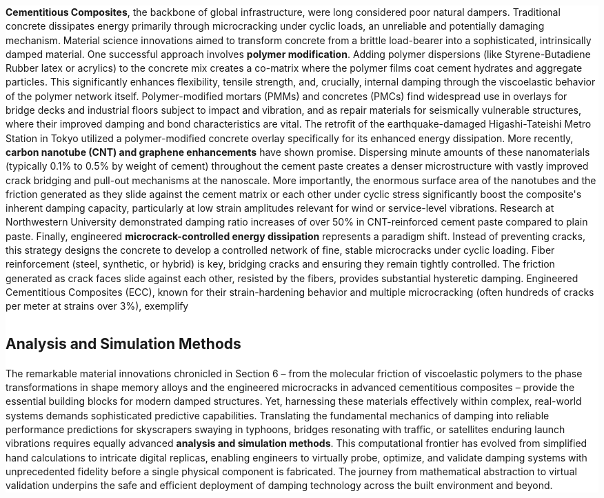 **Cementitious Composites**, the backbone of global infrastructure, were long considered poor natural dampers. Traditional concrete dissipates energy primarily through microcracking under cyclic loads, an unreliable and potentially damaging mechanism. Material science innovations aimed to transform concrete from a brittle load-bearer into a sophisticated, intrinsically damped material. One successful approach involves **polymer modification**. Adding polymer dispersions (like Styrene-Butadiene Rubber latex or acrylics) to the concrete mix creates a co-matrix where the polymer films coat cement hydrates and aggregate particles. This significantly enhances flexibility, tensile strength, and, crucially, internal damping through the viscoelastic behavior of the polymer network itself. Polymer-modified mortars (PMMs) and concretes (PMCs) find widespread use in overlays for bridge decks and industrial floors subject to impact and vibration, and as repair materials for seismically vulnerable structures, where their improved damping and bond characteristics are vital. The retrofit of the earthquake-damaged Higashi-Tateishi Metro Station in Tokyo utilized a polymer-modified concrete overlay specifically for its enhanced energy dissipation. More recently, **carbon nanotube (CNT) and graphene enhancements** have shown promise. Dispersing minute amounts of these nanomaterials (typically 0.1% to 0.5% by weight of cement) throughout the cement paste creates a denser microstructure with vastly improved crack bridging and pull-out mechanisms at the nanoscale. More importantly, the enormous surface area of the nanotubes and the friction generated as they slide against the cement matrix or each other under cyclic stress significantly boost the composite's inherent damping capacity, particularly at low strain amplitudes relevant for wind or service-level vibrations. Research at Northwestern University demonstrated damping ratio increases of over 50% in CNT-reinforced cement paste compared to plain paste. Finally, engineered **microcrack-controlled energy dissipation** represents a paradigm shift. Instead of preventing cracks, this strategy designs the concrete to develop a controlled network of fine, stable microcracks under cyclic loading. Fiber reinforcement (steel, synthetic, or hybrid) is key, bridging cracks and ensuring they remain tightly controlled. The friction generated as crack faces slide against each other, resisted by the fibers, provides substantial hysteretic damping. Engineered Cementitious Composites (ECC), known for their strain-hardening behavior and multiple microcracking (often hundreds of cracks per meter at strains over 3%), exemplify

## Analysis and Simulation Methods

The remarkable material innovations chronicled in Section 6 – from the molecular friction of viscoelastic polymers to the phase transformations in shape memory alloys and the engineered microcracks in advanced cementitious composites – provide the essential building blocks for modern damped structures. Yet, harnessing these materials effectively within complex, real-world systems demands sophisticated predictive capabilities. Translating the fundamental mechanics of damping into reliable performance predictions for skyscrapers swaying in typhoons, bridges resonating with traffic, or satellites enduring launch vibrations requires equally advanced **analysis and simulation methods**. This computational frontier has evolved from simplified hand calculations to intricate digital replicas, enabling engineers to virtually probe, optimize, and validate damping systems with unprecedented fidelity before a single physical component is fabricated. The journey from mathematical abstraction to virtual validation underpins the safe and efficient deployment of damping technology across the built environment and beyond.
